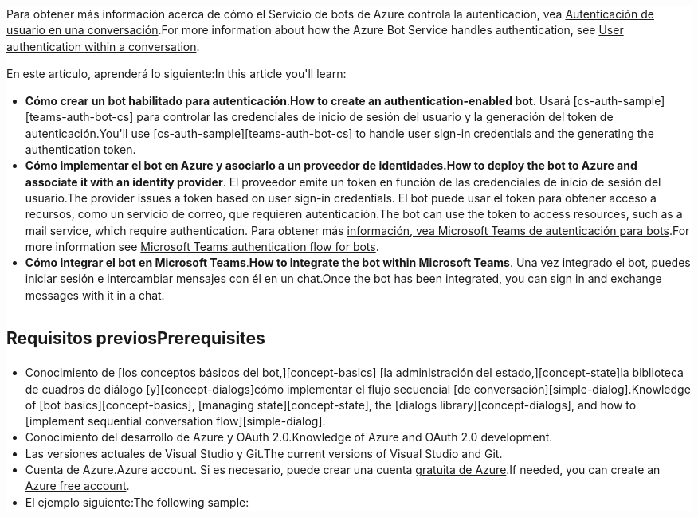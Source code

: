 <span data-ttu-id="c4b62-111">Para obtener más información acerca de cómo el Servicio de bots de Azure controla la autenticación, vea [Autenticación de usuario en una conversación](https://aka.ms/azure-bot-authentication).</span><span class="sxs-lookup"><span data-stu-id="c4b62-111">For more information about how the Azure Bot Service handles authentication, see [User authentication within a conversation](https://aka.ms/azure-bot-authentication).</span></span>

<span data-ttu-id="c4b62-112">En este artículo, aprenderá lo siguiente:</span><span class="sxs-lookup"><span data-stu-id="c4b62-112">In this article you'll learn:</span></span>

- <span data-ttu-id="c4b62-113">**Cómo crear un bot habilitado para autenticación**.</span><span class="sxs-lookup"><span data-stu-id="c4b62-113">**How to create an authentication-enabled bot**.</span></span> <span data-ttu-id="c4b62-114">Usará [cs-auth-sample][teams-auth-bot-cs] para controlar las credenciales de inicio de sesión del usuario y la generación del token de autenticación.</span><span class="sxs-lookup"><span data-stu-id="c4b62-114">You'll use [cs-auth-sample][teams-auth-bot-cs] to handle user sign-in credentials and the generating the authentication token.</span></span>
- <span data-ttu-id="c4b62-115">**Cómo implementar el bot en Azure y asociarlo a un proveedor de identidades.**</span><span class="sxs-lookup"><span data-stu-id="c4b62-115">**How to deploy the bot to Azure and associate it with an identity provider**.</span></span> <span data-ttu-id="c4b62-116">El proveedor emite un token en función de las credenciales de inicio de sesión del usuario.</span><span class="sxs-lookup"><span data-stu-id="c4b62-116">The provider issues a token based on user sign-in credentials.</span></span> <span data-ttu-id="c4b62-117">El bot puede usar el token para obtener acceso a recursos, como un servicio de correo, que requieren autenticación.</span><span class="sxs-lookup"><span data-stu-id="c4b62-117">The bot can use the token to access resources, such as a mail service, which require authentication.</span></span> <span data-ttu-id="c4b62-118">Para obtener más [información, vea Microsoft Teams de autenticación para bots](auth-flow-bot.md).</span><span class="sxs-lookup"><span data-stu-id="c4b62-118">For more information see  [Microsoft Teams authentication flow for bots](auth-flow-bot.md).</span></span>
- <span data-ttu-id="c4b62-119">**Cómo integrar el bot en Microsoft Teams**.</span><span class="sxs-lookup"><span data-stu-id="c4b62-119">**How to integrate the bot within Microsoft Teams**.</span></span> <span data-ttu-id="c4b62-120">Una vez integrado el bot, puedes iniciar sesión e intercambiar mensajes con él en un chat.</span><span class="sxs-lookup"><span data-stu-id="c4b62-120">Once the bot has been integrated, you can sign in and exchange messages with it in a chat.</span></span>

## <a name="prerequisites"></a><span data-ttu-id="c4b62-121">Requisitos previos</span><span class="sxs-lookup"><span data-stu-id="c4b62-121">Prerequisites</span></span>

- <span data-ttu-id="c4b62-122">Conocimiento de [los conceptos básicos del bot,][concept-basics] [la administración del estado,][concept-state]la biblioteca de cuadros de diálogo [y][concept-dialogs]cómo implementar el flujo secuencial [de conversación][simple-dialog].</span><span class="sxs-lookup"><span data-stu-id="c4b62-122">Knowledge of [bot basics][concept-basics], [managing state][concept-state], the [dialogs library][concept-dialogs], and how to [implement sequential conversation flow][simple-dialog].</span></span>
- <span data-ttu-id="c4b62-123">Conocimiento del desarrollo de Azure y OAuth 2.0.</span><span class="sxs-lookup"><span data-stu-id="c4b62-123">Knowledge of Azure and OAuth 2.0 development.</span></span>
- <span data-ttu-id="c4b62-124">Las versiones actuales de Visual Studio y Git.</span><span class="sxs-lookup"><span data-stu-id="c4b62-124">The current versions of Visual Studio and Git.</span></span>
- <span data-ttu-id="c4b62-125">Cuenta de Azure.</span><span class="sxs-lookup"><span data-stu-id="c4b62-125">Azure account.</span></span> <span data-ttu-id="c4b62-126">Si es necesario, puede crear una cuenta [gratuita de Azure](https://azure.microsoft.com/free/).</span><span class="sxs-lookup"><span data-stu-id="c4b62-126">If needed, you can create an [Azure free account](https://azure.microsoft.com/free/).</span></span>
- <span data-ttu-id="c4b62-127">El ejemplo siguiente:</span><span class="sxs-lookup"><span data-stu-id="c4b62-127">The following sample:</span></span>
